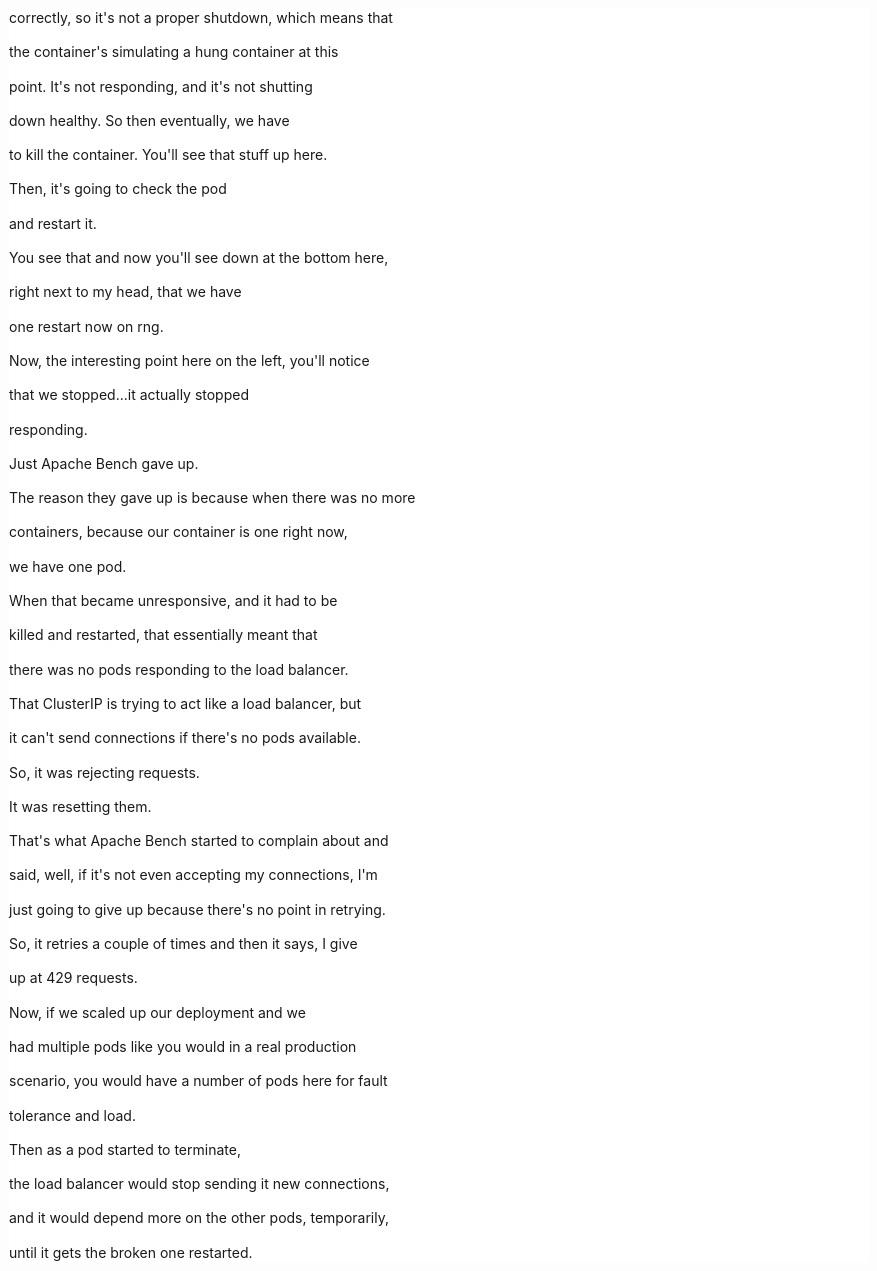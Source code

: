 correctly, so it's not a proper shutdown, which means that

the container's simulating a hung container at this

point. It's not responding, and it's not shutting

down healthy. So then eventually, we have

to kill the container. You'll see that stuff up here.

Then, it's going to check the pod

and restart it.

You see that and now you'll see down at the bottom here,

right next to my head, that we have

one restart now on rng.

Now, the interesting point here on the left, you'll notice

that we stopped...it actually stopped

responding.

Just Apache Bench gave up.

The reason they gave up is because when there was no more

containers, because our container is one right now,

we have one pod.

When that became unresponsive, and it had to be

killed and restarted, that essentially meant that

there was no pods responding to the load balancer.

That ClusterIP is trying to act like a load balancer, but

it can't send connections if there's no pods available.

So, it was rejecting requests.

It was resetting them.

That's what Apache Bench started to complain about and

said, well, if it's not even accepting my connections, I'm

just going to give up because there's no point in retrying.

So, it retries a couple of times and then it says, I give

up at 429 requests.

Now, if we scaled up our deployment and we

had multiple pods like you would in a real production

scenario, you would have a number of pods here for fault

tolerance and load.

Then as a pod started to terminate,

the load balancer would stop sending it new connections,

and it would depend more on the other pods, temporarily,

until it gets the broken one restarted.